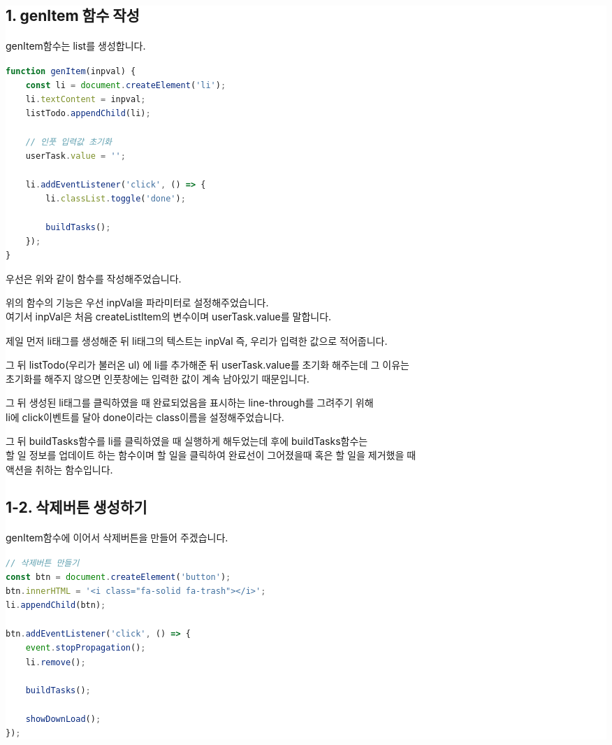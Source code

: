## 1. genItem 함수 작성

genItem함수는 list를 생성합니다.

```js
function genItem(inpval) {
    const li = document.createElement('li');
    li.textContent = inpval;
    listTodo.appendChild(li);

    // 인풋 입력값 초기화
    userTask.value = '';

    li.addEventListener('click', () => {
        li.classList.toggle('done');

        buildTasks();
    });
}
```

우선은 위와 같이 함수를 작성해주었습니다.

위의 함수의 기능은 우선 inpVal을 파라미터로 설정해주었습니다.  
여기서 inpVal은 처음 createListItem의 변수이며 userTask.value를 말합니다.

제일 먼저 li태그를 생성해준 뒤 li태그의 텍스트는 inpVal 즉, 우리가 입력한 값으로 적어줍니다.

그 뒤 listTodo(우리가 불러온 ul) 에 li를 추가해준 뒤 userTask.value를 초기화 해주는데 그 이유는  
초기화를 해주지 않으면 인풋창에는 입력한 값이 계속 남아있기 때문입니다.

그 뒤 생성된 li태그를 클릭하였을 때 완료되었음을 표시하는 line-through를 그려주기 위해  
li에 click이벤트를 달아 done이라는 class이름을 설정해주었습니다.

그 뒤 buildTasks함수를 li를 클릭하였을 때 실행하게 해두었는데 후에 buildTasks함수는  
할 일 정보를 업데이트 하는 함수이며 할 일을 클릭하여 완료선이 그어졌을때 혹은 할 일을 제거했을 때  
액션을 취하는 함수입니다.

## 1-2. 삭제버튼 생성하기

genItem함수에 이어서 삭제버튼을 만들어 주겠습니다.

```js
// 삭제버튼 만들기
const btn = document.createElement('button');
btn.innerHTML = '<i class="fa-solid fa-trash"></i>';
li.appendChild(btn);

btn.addEventListener('click', () => {
    event.stopPropagation();
    li.remove();

    buildTasks();

    showDownLoad();
});
```
